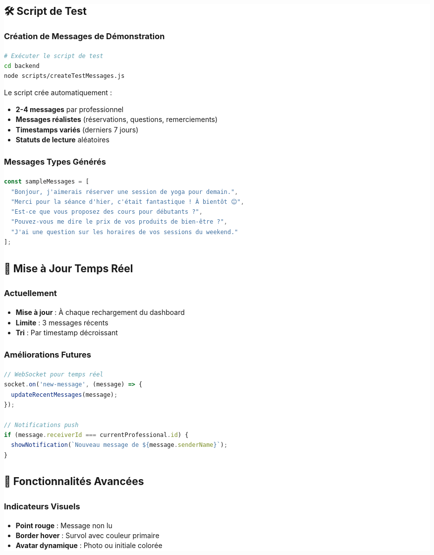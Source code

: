 ## 🛠️ Script de Test

### Création de Messages de Démonstration
```bash
# Exécuter le script de test
cd backend
node scripts/createTestMessages.js
```

Le script crée automatiquement :
- **2-4 messages** par professionnel
- **Messages réalistes** (réservations, questions, remerciements)
- **Timestamps variés** (derniers 7 jours)
- **Statuts de lecture** aléatoires

### Messages Types Générés
```javascript
const sampleMessages = [
  "Bonjour, j'aimerais réserver une session de yoga pour demain.",
  "Merci pour la séance d'hier, c'était fantastique ! À bientôt 😊",
  "Est-ce que vous proposez des cours pour débutants ?",
  "Pouvez-vous me dire le prix de vos produits de bien-être ?",
  "J'ai une question sur les horaires de vos sessions du weekend."
];
```

## 🔄 Mise à Jour Temps Réel

### Actuellement
- **Mise à jour** : À chaque rechargement du dashboard
- **Limite** : 3 messages récents
- **Tri** : Par timestamp décroissant

### Améliorations Futures
```javascript
// WebSocket pour temps réel
socket.on('new-message', (message) => {
  updateRecentMessages(message);
});

// Notifications push
if (message.receiverId === currentProfessional.id) {
  showNotification(`Nouveau message de ${message.senderName}`);
}
```

## 🎯 Fonctionnalités Avancées

### Indicateurs Visuels
- **Point rouge** : Message non lu
- **Border hover** : Survol avec couleur primaire
- **Avatar dynamique** : Photo ou initiale colorée
